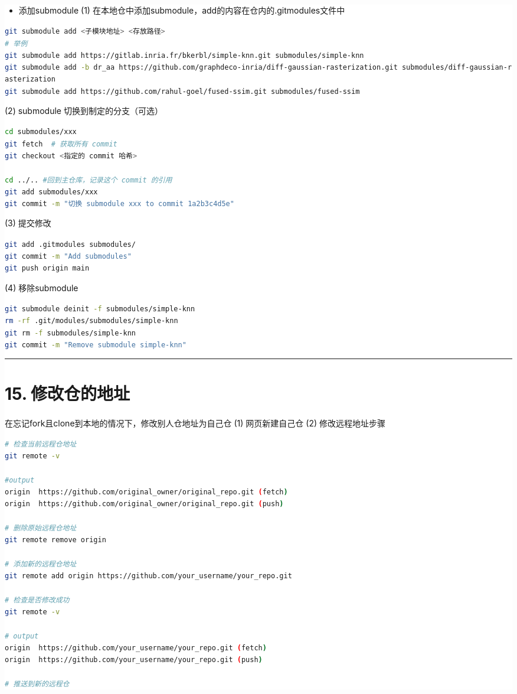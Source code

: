 - 添加submodule
(1) 在本地仓中添加submodule，add的内容在仓内的.gitmodules文件中
```bash
git submodule add <子模块地址> <存放路径>
# 举例
git submodule add https://gitlab.inria.fr/bkerbl/simple-knn.git submodules/simple-knn
git submodule add -b dr_aa https://github.com/graphdeco-inria/diff-gaussian-rasterization.git submodules/diff-gaussian-rasterization
git submodule add https://github.com/rahul-goel/fused-ssim.git submodules/fused-ssim
```

(2) submodule 切换到制定的分支（可选）
```bash
cd submodules/xxx
git fetch  # 获取所有 commit
git checkout <指定的 commit 哈希>

cd ../.. #回到主仓库，记录这个 commit 的引用
git add submodules/xxx
git commit -m "切换 submodule xxx to commit 1a2b3c4d5e"
```

(3) 提交修改
```bash
git add .gitmodules submodules/
git commit -m "Add submodules"
git push origin main
```

(4) 移除submodule
```bash
git submodule deinit -f submodules/simple-knn
rm -rf .git/modules/submodules/simple-knn
git rm -f submodules/simple-knn
git commit -m "Remove submodule simple-knn"
```


---

# 15. 修改仓的地址

在忘记fork且clone到本地的情况下，修改别人仓地址为自己仓
(1) 网页新建自己仓
(2) 修改远程地址步骤
```bash
# 检查当前远程仓地址
git remote -v

#output 
origin  https://github.com/original_owner/original_repo.git (fetch)
origin  https://github.com/original_owner/original_repo.git (push)

# 删除原始远程仓地址
git remote remove origin

# 添加新的远程仓地址
git remote add origin https://github.com/your_username/your_repo.git

# 检查是否修改成功
git remote -v

# output
origin  https://github.com/your_username/your_repo.git (fetch)
origin  https://github.com/your_username/your_repo.git (push)

# 推送到新的远程仓
```